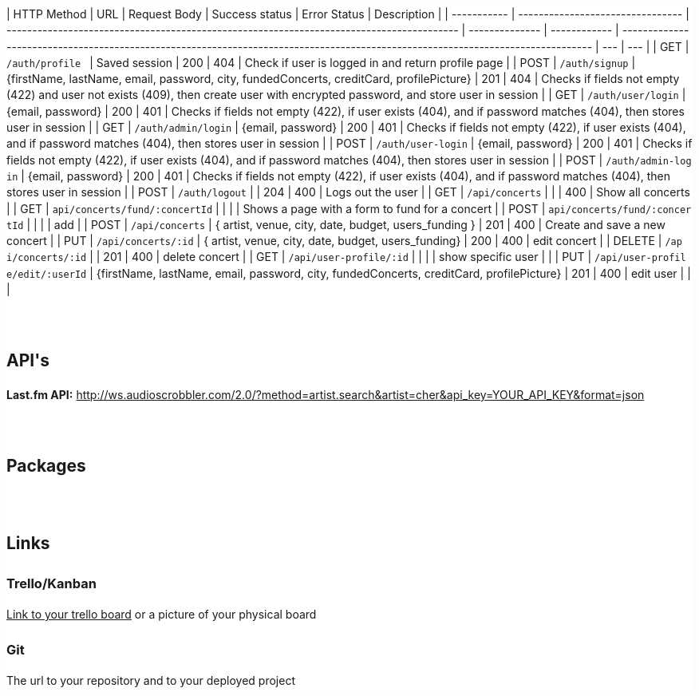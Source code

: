 | HTTP Method | URL                              | Request Body                                                                             | Success status | Error Status | Description                                                                                                                     |
| ----------- | -------------------------------- | ---------------------------------------------------------------------------------------- | -------------- | ------------ | ------------------------------------------------------------------------------------------------------------------------------- | --- | --- |
| GET         | `/auth/profile `                 | Saved session                                                                            | 200            | 404          | Check if user is logged in and return profile page                                                                              |
| POST        | `/auth/signup`                   | {firstName, lastName, email, password, city, fundedConcerts, creditCard, profilePicture} | 201            | 404          | Checks if fields not empty (422) and user not exists (409), then create user with encrypted password, and store user in session |
| GET         | `/auth/user/login`               | {email, password}                                                                        | 200            | 401          | Checks if fields not empty (422), if user exists (404), and if password matches (404), then stores user in session              |
| GET         | `/auth/admin/login`              | {email, password}                                                                        | 200            | 401          | Checks if fields not empty (422), if user exists (404), and if password matches (404), then stores user in session              |
| POST        | `/auth/user-login`               | {email, password}                                                                        | 200            | 401          | Checks if fields not empty (422), if user exists (404), and if password matches (404), then stores user in session              |
| POST        | `/auth/admin-login`              | {email, password}                                                                        | 200            | 401          | Checks if fields not empty (422), if user exists (404), and if password matches (404), then stores user in session              |
| POST        | `/auth/logout`                   |                                                                                          | 204            | 400          | Logs out the user                                                                                                               |
| GET         | `/api/concerts`                  |                                                                                          |                | 400          | Show all concerts                                                                                                               |
| GET         | `api/concerts/fund/:concertId`   |                                                                                          |                |              | Shows a page with a form to fund for a concert                                                                                  |
| POST        | `api/concerts/fund/:concertId`   |                                                                                          |                |              | add                                                                                                                             |
| POST        | `/api/concerts`                  | { artist, venue, city, date, budget, users_funding }                                     | 201            | 400          | Create and save a new concert                                                                                                   |
| PUT         | `/api/concerts/:id`              | { artist, venue, city, date, budget, users_funding}                                      | 200            | 400          | edit concert                                                                                                                    |
| DELETE      | `/api/concerts/:id`              |                                                                                          | 201            | 400          | delete concert                                                                                                                  |
| GET         | `/api/user-profile/:id`          |                                                                                          |                |              | show specific user                                                                                                              |     |
| PUT         | `/api/user-profile/edit/:userId` | {firstName, lastName, email, password, city, fundedConcerts, creditCard, profilePicture} | 201            | 400          | edit user                                                                                                                       |     |     |

<br>

## API's

**Last.fm API:** http://ws.audioscrobbler.com/2.0/?method=artist.search&artist=cher&api_key=YOUR_API_KEY&format=json

<br>

## Packages

<br>

## Links

### Trello/Kanban

[Link to your trello board](https://trello.com/b/PBqtkUFX/curasan) or a picture of your physical board

### Git

The url to your repository and to your deployed project
